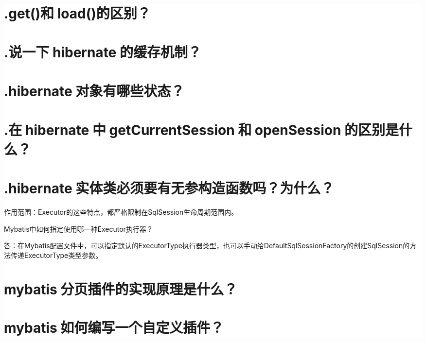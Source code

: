 # .get()和 load()的区别？
# .说一下 hibernate 的缓存机制？
# .hibernate 对象有哪些状态？
# .在 hibernate 中 getCurrentSession 和 openSession 的区别是什么？
# .hibernate 实体类必须要有无参构造函数吗？为什么？


作用范围：Executor的这些特点，都严格限制在SqlSession生命周期范围内。

Mybatis中如何指定使用哪一种Executor执行器？

答：在Mybatis配置文件中，可以指定默认的ExecutorType执行器类型，也可以手动给DefaultSqlSessionFactory的创建SqlSession的方法传递ExecutorType类型参数。

# mybatis 分页插件的实现原理是什么？

# mybatis 如何编写一个自定义插件？



